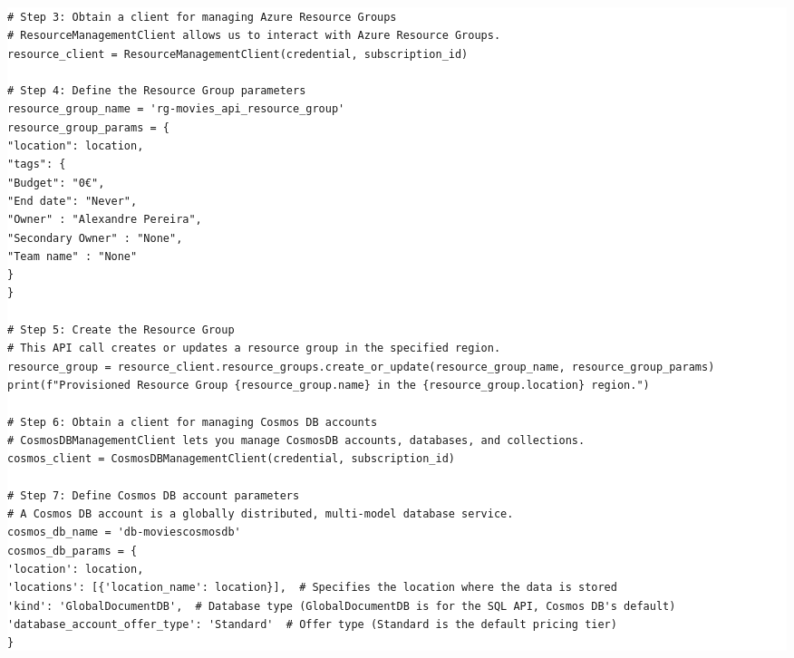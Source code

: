 	# Step 3: Obtain a client for managing Azure Resource Groups
	# ResourceManagementClient allows us to interact with Azure Resource Groups.
	resource_client = ResourceManagementClient(credential, subscription_id)
 
	# Step 4: Define the Resource Group parameters
	resource_group_name = 'rg-movies_api_resource_group'
	resource_group_params = {
	"location": location,
	"tags": {
	"Budget": "0€",
	"End date": "Never",
	"Owner" : "Alexandre Pereira",
	"Secondary Owner" : "None",
	"Team name" : "None"
	}
	}
 
	# Step 5: Create the Resource Group
	# This API call creates or updates a resource group in the specified region.
	resource_group = resource_client.resource_groups.create_or_update(resource_group_name, resource_group_params)
	print(f"Provisioned Resource Group {resource_group.name} in the {resource_group.location} region.")
 
	# Step 6: Obtain a client for managing Cosmos DB accounts
	# CosmosDBManagementClient lets you manage CosmosDB accounts, databases, and collections.
	cosmos_client = CosmosDBManagementClient(credential, subscription_id)
 
	# Step 7: Define Cosmos DB account parameters
	# A Cosmos DB account is a globally distributed, multi-model database service.
	cosmos_db_name = 'db-moviescosmosdb'
	cosmos_db_params = {
	'location': location,
	'locations': [{'location_name': location}],  # Specifies the location where the data is stored
	'kind': 'GlobalDocumentDB',  # Database type (GlobalDocumentDB is for the SQL API, Cosmos DB's default)
	'database_account_offer_type': 'Standard'  # Offer type (Standard is the default pricing tier)
	}
 
